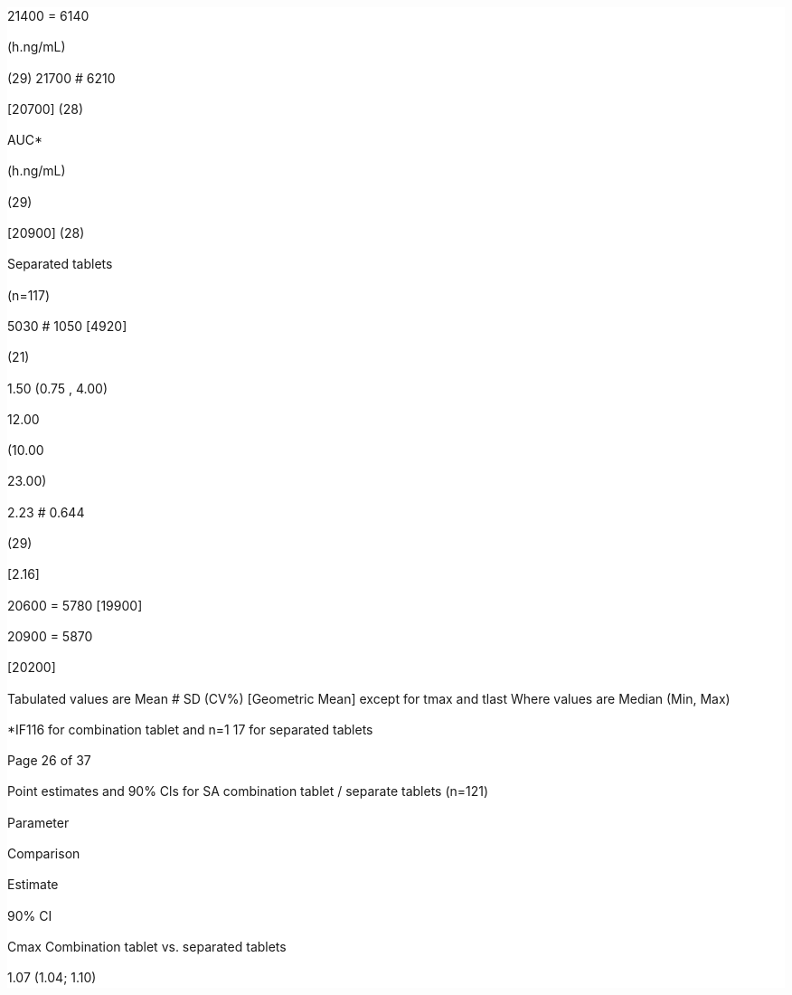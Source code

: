 21400 = 6140

(h.ng/mL)

(29) 21700 # 6210

[20700] (28)

AUC*

(h.ng/mL)

(29)

[20900] (28)

Separated tablets

(n=117)

5030 # 1050 [4920]

(21)

1.50 (0.75 , 4.00)

12.00

(10.00

23.00)

2.23 # 0.644

(29)

[2.16]

20600 = 5780 [19900]

20900 = 5870

[20200]

Tabulated values are Mean # SD (CV%) [Geometric Mean] except for tmax and tlast Where values are Median (Min, Max)

*IF116 for combination tablet and n=1 17 for separated tablets

Page 26 of 37

Point estimates and 90% Cls for SA combination tablet / separate tablets (n=121)

Parameter

Comparison

Estimate

90% CI

Cmax Combination tablet vs. separated tablets

1.07 (1.04; 1.10)
